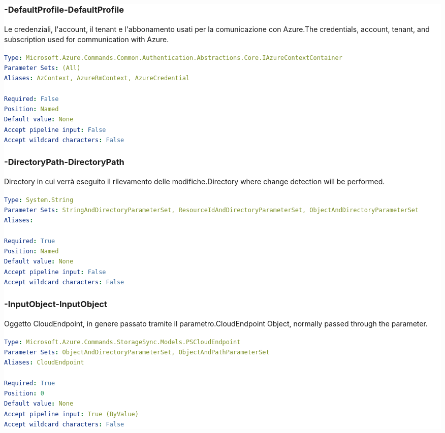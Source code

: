### <span data-ttu-id="2d303-138">-DefaultProfile</span><span class="sxs-lookup"><span data-stu-id="2d303-138">-DefaultProfile</span></span>
<span data-ttu-id="2d303-139">Le credenziali, l'account, il tenant e l'abbonamento usati per la comunicazione con Azure.</span><span class="sxs-lookup"><span data-stu-id="2d303-139">The credentials, account, tenant, and subscription used for communication with Azure.</span></span>

```yaml
Type: Microsoft.Azure.Commands.Common.Authentication.Abstractions.Core.IAzureContextContainer
Parameter Sets: (All)
Aliases: AzContext, AzureRmContext, AzureCredential

Required: False
Position: Named
Default value: None
Accept pipeline input: False
Accept wildcard characters: False
```

### <span data-ttu-id="2d303-140">-DirectoryPath</span><span class="sxs-lookup"><span data-stu-id="2d303-140">-DirectoryPath</span></span>
<span data-ttu-id="2d303-141">Directory in cui verrà eseguito il rilevamento delle modifiche.</span><span class="sxs-lookup"><span data-stu-id="2d303-141">Directory where change detection will be performed.</span></span>

```yaml
Type: System.String
Parameter Sets: StringAndDirectoryParameterSet, ResourceIdAndDirectoryParameterSet, ObjectAndDirectoryParameterSet
Aliases:

Required: True
Position: Named
Default value: None
Accept pipeline input: False
Accept wildcard characters: False
```

### <span data-ttu-id="2d303-142">-InputObject</span><span class="sxs-lookup"><span data-stu-id="2d303-142">-InputObject</span></span>
<span data-ttu-id="2d303-143">Oggetto CloudEndpoint, in genere passato tramite il parametro.</span><span class="sxs-lookup"><span data-stu-id="2d303-143">CloudEndpoint Object, normally passed through the parameter.</span></span>

```yaml
Type: Microsoft.Azure.Commands.StorageSync.Models.PSCloudEndpoint
Parameter Sets: ObjectAndDirectoryParameterSet, ObjectAndPathParameterSet
Aliases: CloudEndpoint

Required: True
Position: 0
Default value: None
Accept pipeline input: True (ByValue)
Accept wildcard characters: False
```
